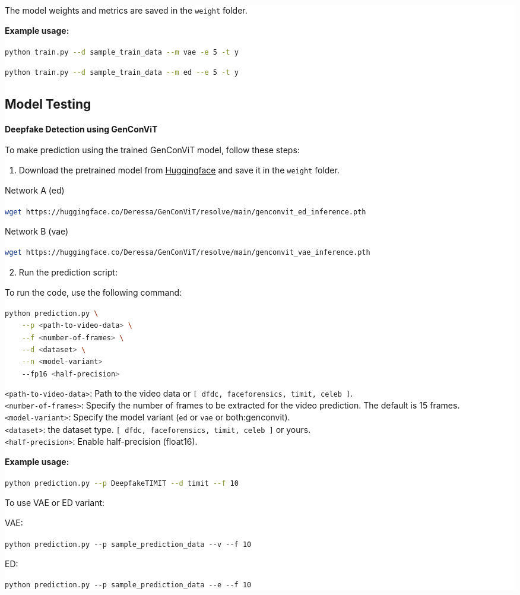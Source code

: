 The model weights and metrics are saved in the `weight` folder.

**Example usage:** 
```bash
python train.py --d sample_train_data --m vae -e 5 -t y
```
```bash
python train.py --d sample_train_data --m ed --e 5 -t y
```

## Model Testing
**Deepfake Detection using GenConViT**

To make prediction using the trained GenConViT model, follow these steps:

1. Download the pretrained model from [Huggingface](https://huggingface.co/Deressa/GenConViT) and save it in the `weight` folder.

Network A (ed) 
```bash
wget https://huggingface.co/Deressa/GenConViT/resolve/main/genconvit_ed_inference.pth
```
Network B (vae)
```bash
wget https://huggingface.co/Deressa/GenConViT/resolve/main/genconvit_vae_inference.pth
```

2. Run the prediction script:

To run the code, use the following command:

```bash
python prediction.py \
    --p <path-to-video-data> \
    --f <number-of-frames> \
    --d <dataset> \
    --n <model-variant>
    --fp16 <half-precision>
```
  `<path-to-video-data>`: Path to the video data or `[ dfdc, faceforensics, timit, celeb ]`.<br/>
  `<number-of-frames>`: Specify the number of frames to be extracted for the video prediction. The default is 15 frames.<br/>
  `<model-variant>`: Specify the model variant (`ed` or `vae` or both:genconvit).<br/>
  `<dataset>`: the dataset type. `[ dfdc, faceforensics, timit, celeb ]` or yours.<br/>
  `<half-precision>`: Enable half-precision (float16).

**Example usage:** 
```bash
python prediction.py --p DeepfakeTIMIT --d timit --f 10 
```
To use VAE or ED variant:

VAE:
``` 
python prediction.py --p sample_prediction_data --v --f 10
```

ED:
```
python prediction.py --p sample_prediction_data --e --f 10
```
